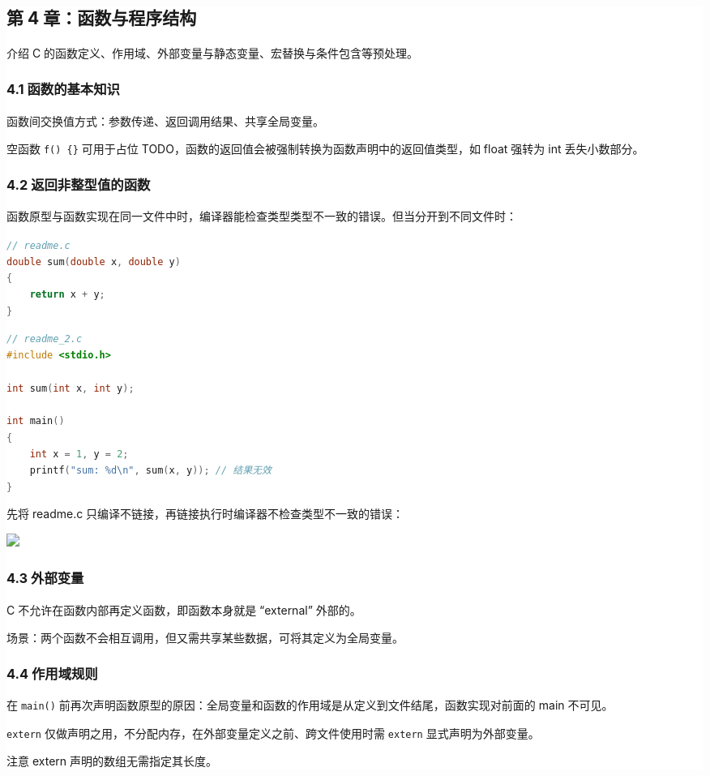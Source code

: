 ## 第 4 章：函数与程序结构

介绍 C 的函数定义、作用域、外部变量与静态变量、宏替换与条件包含等预处理。

### 4.1 函数的基本知识

函数间交换值方式：参数传递、返回调用结果、共享全局变量。

空函数 `f() {}` 可用于占位 TODO，函数的返回值会被强制转换为函数声明中的返回值类型，如 float 强转为 int 丢失小数部分。

### 4.2 返回非整型值的函数

函数原型与函数实现在同一文件中时，编译器能检查类型类型不一致的错误。但当分开到不同文件时：

```c
// readme.c
double sum(double x, double y)
{
    return x + y;
}
```

```c
// readme_2.c
#include <stdio.h>

int sum(int x, int y);

int main()
{
    int x = 1, y = 2;
    printf("sum: %d\n", sum(x, y)); // 结果无效
}
```

先将 readme.c 只编译不链接，再链接执行时编译器不检查类型不一致的错误：

 <img src="https://images.yinzige.com/2019-08-05-070218.png" width=60% />



### 4.3 外部变量

C 不允许在函数内部再定义函数，即函数本身就是 “external” 外部的。

场景：两个函数不会相互调用，但又需共享某些数据，可将其定义为全局变量。



### 4.4 作用域规则

在 `main()` 前再次声明函数原型的原因：全局变量和函数的作用域是从定义到文件结尾，函数实现对前面的 main 不可见。

`extern` 仅做声明之用，不分配内存，在外部变量定义之前、跨文件使用时需 `extern` 显式声明为外部变量。

注意 extern 声明的数组无需指定其长度。
